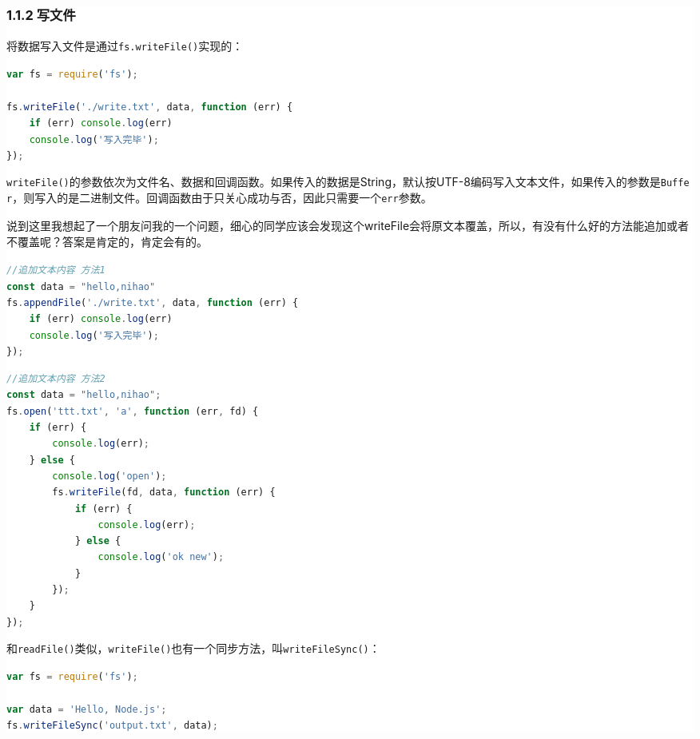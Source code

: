 ### 1.1.2 写文件

将数据写入文件是通过`fs.writeFile()`实现的：

```js
var fs = require('fs');

fs.writeFile('./write.txt', data, function (err) {
    if (err) console.log(err)
    console.log('写入完毕');
});
```

`writeFile()`的参数依次为文件名、数据和回调函数。如果传入的数据是String，默认按UTF-8编码写入文本文件，如果传入的参数是`Buffer`，则写入的是二进制文件。回调函数由于只关心成功与否，因此只需要一个`err`参数。

说到这里我想起了一个朋友问我的一个问题，细心的同学应该会发现这个writeFile会将原文本覆盖，所以，有没有什么好的方法能追加或者不覆盖呢？答案是肯定的，肯定会有的。

```js
//追加文本内容 方法1
const data = "hello,nihao"
fs.appendFile('./write.txt', data, function (err) {
    if (err) console.log(err)
    console.log('写入完毕');
});
```

```js
//追加文本内容 方法2
const data = "hello,nihao";
fs.open('ttt.txt', 'a', function (err, fd) {
    if (err) {
        console.log(err);
    } else {
        console.log('open');
        fs.writeFile(fd, data, function (err) {
            if (err) {
                console.log(err);
            } else {
                console.log('ok new');
            }
        });
    }
});
```



和`readFile()`类似，`writeFile()`也有一个同步方法，叫`writeFileSync()`：

```js
var fs = require('fs');

var data = 'Hello, Node.js';
fs.writeFileSync('output.txt', data);
```
